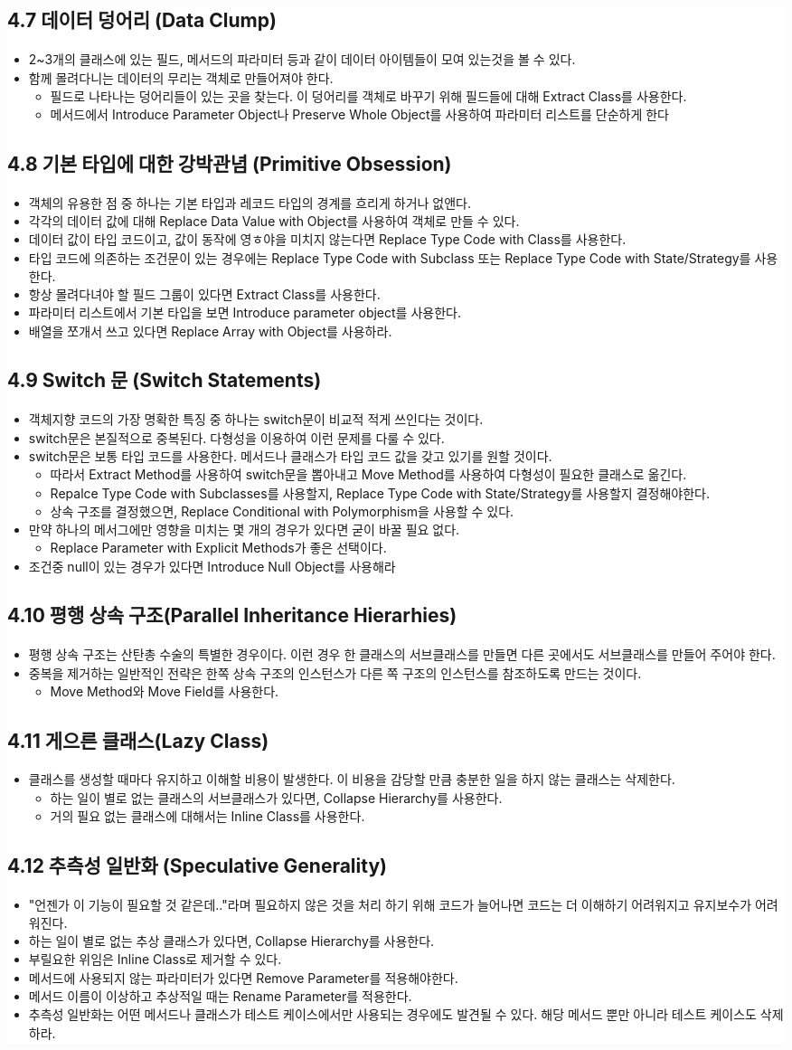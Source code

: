 ## 4.7 데이터 덩어리 (Data Clump)

* 2~3개의 클래스에 있는 필드, 메서드의 파라미터 등과 같이 데이터 아이템들이 모여 있는것을 볼 수 있다.
* 함께 몰려다니는 데이터의 무리는 객체로 만들어져야 한다.
  * 필드로 나타나는 덩어리들이 있는 곳을 찾는다. 이 덩어리를 객체로 바꾸기 위해 필드들에 대해 Extract Class를 사용한다.
  * 메서드에서 Introduce Parameter Object나 Preserve Whole Object를 사용하여 파라미터 리스트를 단순하게 한다

## 4.8 기본 타입에 대한 강박관념 (Primitive Obsession)

* 객체의 유용한 점 중 하나는 기본 타입과 레코드 타입의 경계를 흐리게 하거나 없앤다.
* 각각의 데이터 값에 대해 Replace Data Value with Object를 사용하여 객체로 만들 수 있다.
* 데이터 값이 타입 코드이고, 값이 동작에 영ㅎ야을 미치지 않는다면 Replace Type Code with Class를 사용한다.
* 타입 코드에 의존하는 조건문이 있는 경우에는 Replace Type Code with Subclass 또는 Replace Type Code with State/Strategy를 사용한다.
* 항상 몰려다녀야 할 필드 그룹이 있다면 Extract Class를 사용한다.
* 파라미터 리스트에서 기본 타입을 보면 Introduce parameter object를 사용한다.
* 배열을 쪼개서 쓰고 있다면 Replace Array with Object를 사용하라.

## 4.9 Switch 문 (Switch Statements)

* 객체지향 코드의 가장 명확한 특징 중 하나는 switch문이 비교적 적게 쓰인다는 것이다.
* switch문은 본질적으로 중복된다. 다형성을 이용하여 이런 문제를 다룰 수 있다.
* switch문은 보통 타입 코드를 사용한다. 메서드나 클래스가 타입 코드 값을 갖고 있기를 원할 것이다.
  * 따라서 Extract Method를 사용하여 switch문을 뽑아내고 Move Method를 사용하여 다형성이 필요한 클래스로 옮긴다.
  * Repalce Type  Code with Subclasses를 사용할지, Replace Type Code with State/Strategy를 사용할지 결정해야한다.
  * 상속 구조를 결정했으면, Replace Conditional with Polymorphism을 사용할 수 있다.
* 만약 하나의 메서그에만 영향을 미치는 몇 개의 경우가 있다면 굳이 바꿀 필요 없다.
  * Replace Parameter with Explicit Methods가 좋은 선택이다.
* 조건중 null이 있는 경우가 있다면 Introduce Null Object를 사용해라

## 4.10 평행 상속 구조(Parallel Inheritance Hierarhies)

* 평행 상속 구조는 산탄총 수술의 특별한 경우이다. 이런 경우 한 클래스의 서브클래스를 만들면 다른 곳에서도 서브클래스를 만들어 주어야 한다.
* 중복을 제거하는 일반적인 전략은 한쪽 상속 구조의 인스턴스가 다른 쪽 구조의 인스턴스를 참조하도록 만드는 것이다.
  * Move Method와 Move Field를 사용한다.

## 4.11 게으른 클래스(Lazy Class)

* 클래스를 생성할 때마다 유지하고 이해할 비용이 발생한다. 이 비용을 감당할 만큼 충분한 일을 하지 않는 클래스는 삭제한다.
  * 하는 일이 별로 없는 클래스의 서브클래스가 있다면, Collapse Hierarchy를 사용한다.
  * 거의 필요 없는 클래스에 대해서는 Inline Class를 사용한다.

## 4.12 추측성 일반화 (Speculative Generality)

* "언젠가 이 기능이 필요할 것 같은데.."라며 필요하지 않은 것을 처리 하기 위해 코드가 늘어나면 코드는 더 이해하기 어려워지고 유지보수가 어려워진다.
* 하는 일이 별로 없는 추상 클래스가 있다면, Collapse Hierarchy를 사용한다.
* 부릴요한 위임은 Inline Class로 제거할 수 있다.
* 메서드에 사용되지 않는 파라미터가 있다면 Remove Parameter를 적용해야한다.
* 메서드 이름이 이상하고 추상적일 때는 Rename Parameter를 적용한다.
* 추측성 일반화는 어떤 메서드나 클래스가 테스트 케이스에서만 사용되는 경우에도 발견될 수 있다. 해당 메서드 뿐만 아니라 테스트 케이스도 삭제하라.
